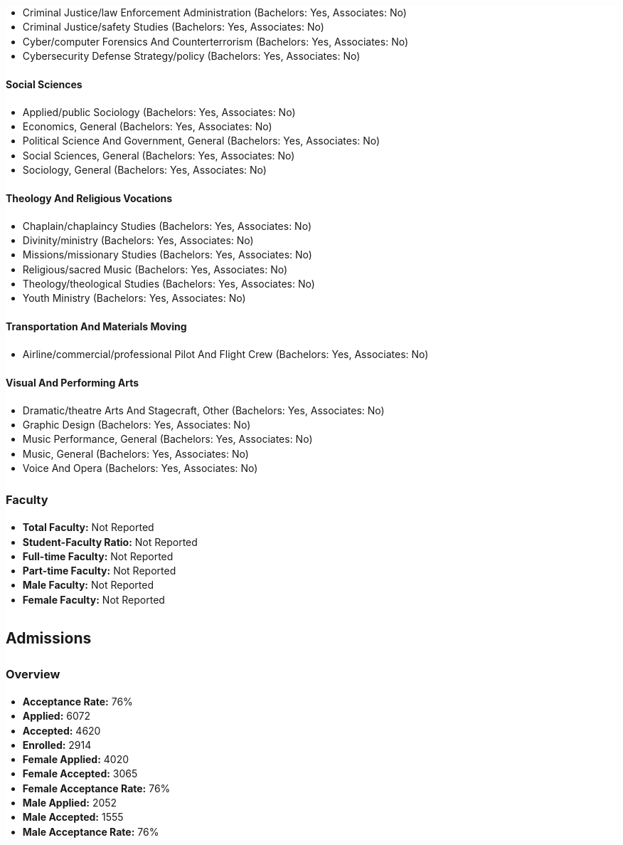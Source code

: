 - Criminal Justice/law Enforcement Administration (Bachelors: Yes, Associates: No)
- Criminal Justice/safety Studies (Bachelors: Yes, Associates: No)
- Cyber/computer Forensics And Counterterrorism (Bachelors: Yes, Associates: No)
- Cybersecurity Defense Strategy/policy (Bachelors: Yes, Associates: No)

#### Social Sciences

- Applied/public Sociology (Bachelors: Yes, Associates: No)
- Economics, General (Bachelors: Yes, Associates: No)
- Political Science And Government, General (Bachelors: Yes, Associates: No)
- Social Sciences, General (Bachelors: Yes, Associates: No)
- Sociology, General (Bachelors: Yes, Associates: No)

#### Theology And Religious Vocations

- Chaplain/chaplaincy Studies (Bachelors: Yes, Associates: No)
- Divinity/ministry (Bachelors: Yes, Associates: No)
- Missions/missionary Studies (Bachelors: Yes, Associates: No)
- Religious/sacred Music (Bachelors: Yes, Associates: No)
- Theology/theological Studies (Bachelors: Yes, Associates: No)
- Youth Ministry (Bachelors: Yes, Associates: No)

#### Transportation And Materials Moving

- Airline/commercial/professional Pilot And Flight Crew (Bachelors: Yes, Associates: No)

#### Visual And Performing Arts

- Dramatic/theatre Arts And Stagecraft, Other (Bachelors: Yes, Associates: No)
- Graphic Design (Bachelors: Yes, Associates: No)
- Music Performance, General (Bachelors: Yes, Associates: No)
- Music, General (Bachelors: Yes, Associates: No)
- Voice And Opera (Bachelors: Yes, Associates: No)

### Faculty

- **Total Faculty:** Not Reported
- **Student-Faculty Ratio:** Not Reported
- **Full-time Faculty:** Not Reported
- **Part-time Faculty:** Not Reported
- **Male Faculty:** Not Reported
- **Female Faculty:** Not Reported

## Admissions

### Overview

- **Acceptance Rate:** 76%
- **Applied:** 6072
- **Accepted:** 4620
- **Enrolled:** 2914
- **Female Applied:** 4020
- **Female Accepted:** 3065
- **Female Acceptance Rate:** 76%
- **Male Applied:** 2052
- **Male Accepted:** 1555
- **Male Acceptance Rate:** 76%
